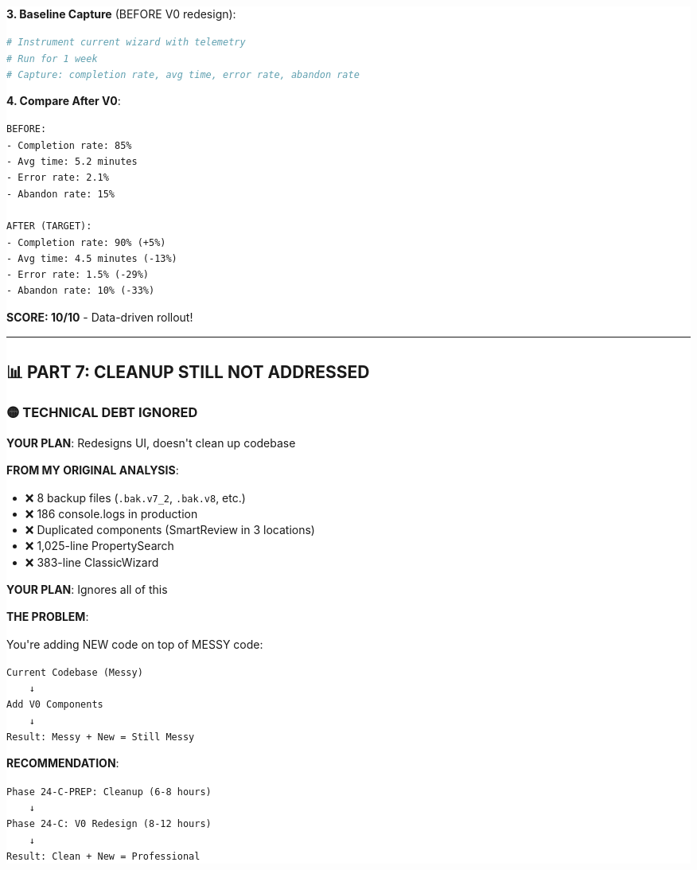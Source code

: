 **3. Baseline Capture** (BEFORE V0 redesign):
```bash
# Instrument current wizard with telemetry
# Run for 1 week
# Capture: completion rate, avg time, error rate, abandon rate
```

**4. Compare After V0**:
```
BEFORE:
- Completion rate: 85%
- Avg time: 5.2 minutes
- Error rate: 2.1%
- Abandon rate: 15%

AFTER (TARGET):
- Completion rate: 90% (+5%)
- Avg time: 4.5 minutes (-13%)
- Error rate: 1.5% (-29%)
- Abandon rate: 10% (-33%)
```

**SCORE: 10/10** - Data-driven rollout!

---

## 📊 **PART 7: CLEANUP STILL NOT ADDRESSED**

### **🟡 TECHNICAL DEBT IGNORED**

**YOUR PLAN**: Redesigns UI, doesn't clean up codebase

**FROM MY ORIGINAL ANALYSIS**:
- ❌ 8 backup files (`.bak.v7_2`, `.bak.v8`, etc.)
- ❌ 186 console.logs in production
- ❌ Duplicated components (SmartReview in 3 locations)
- ❌ 1,025-line PropertySearch
- ❌ 383-line ClassicWizard

**YOUR PLAN**: Ignores all of this

**THE PROBLEM**:

You're adding NEW code on top of MESSY code:

```
Current Codebase (Messy)
    ↓
Add V0 Components
    ↓
Result: Messy + New = Still Messy
```

**RECOMMENDATION**:

```
Phase 24-C-PREP: Cleanup (6-8 hours)
    ↓
Phase 24-C: V0 Redesign (8-12 hours)
    ↓
Result: Clean + New = Professional
```
